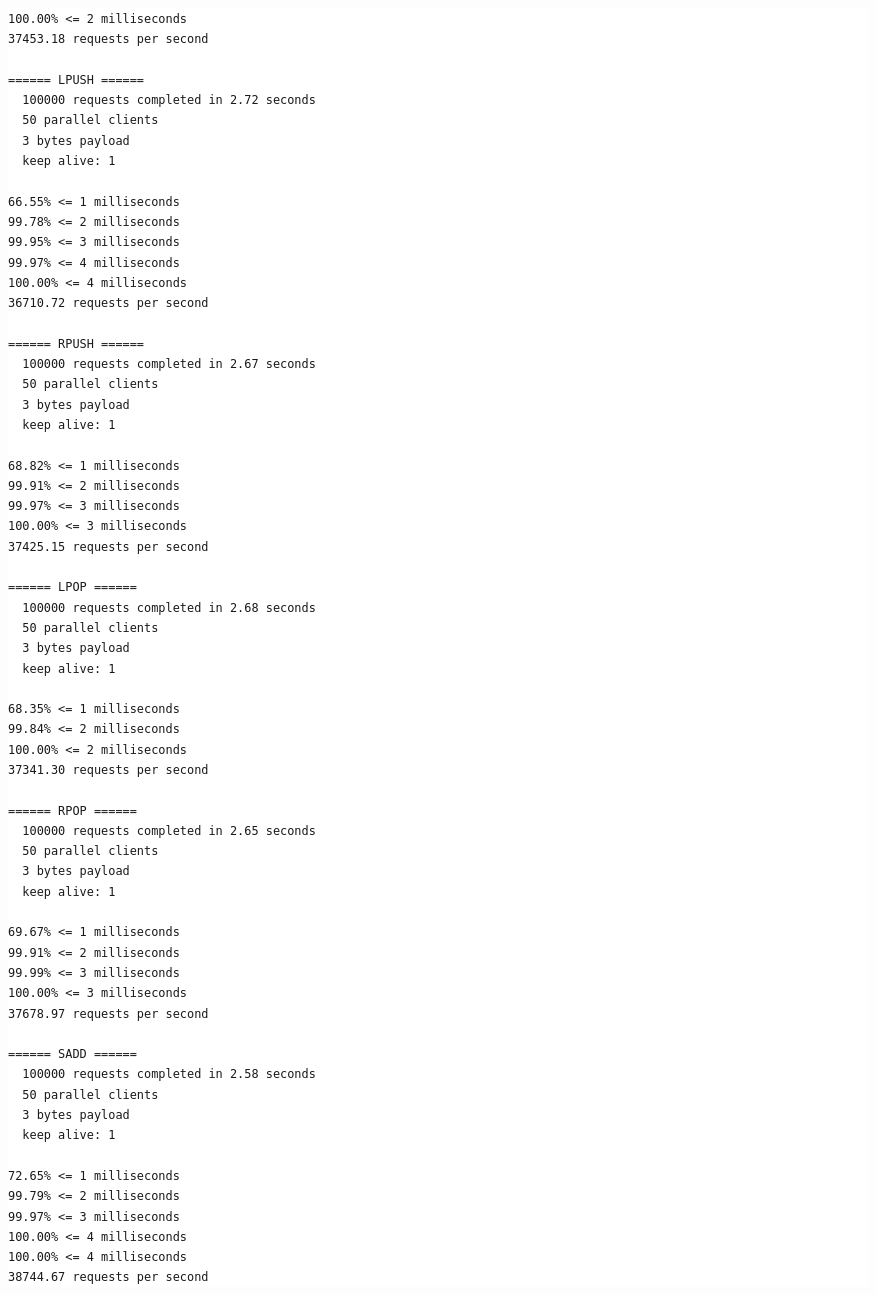 ```shell
100.00% <= 2 milliseconds
37453.18 requests per second

====== LPUSH ======
  100000 requests completed in 2.72 seconds
  50 parallel clients
  3 bytes payload
  keep alive: 1

66.55% <= 1 milliseconds
99.78% <= 2 milliseconds
99.95% <= 3 milliseconds
99.97% <= 4 milliseconds
100.00% <= 4 milliseconds
36710.72 requests per second

====== RPUSH ======
  100000 requests completed in 2.67 seconds
  50 parallel clients
  3 bytes payload
  keep alive: 1

68.82% <= 1 milliseconds
99.91% <= 2 milliseconds
99.97% <= 3 milliseconds
100.00% <= 3 milliseconds
37425.15 requests per second

====== LPOP ======
  100000 requests completed in 2.68 seconds
  50 parallel clients
  3 bytes payload
  keep alive: 1

68.35% <= 1 milliseconds
99.84% <= 2 milliseconds
100.00% <= 2 milliseconds
37341.30 requests per second

====== RPOP ======
  100000 requests completed in 2.65 seconds
  50 parallel clients
  3 bytes payload
  keep alive: 1

69.67% <= 1 milliseconds
99.91% <= 2 milliseconds
99.99% <= 3 milliseconds
100.00% <= 3 milliseconds
37678.97 requests per second

====== SADD ======
  100000 requests completed in 2.58 seconds
  50 parallel clients
  3 bytes payload
  keep alive: 1

72.65% <= 1 milliseconds
99.79% <= 2 milliseconds
99.97% <= 3 milliseconds
100.00% <= 4 milliseconds
100.00% <= 4 milliseconds
38744.67 requests per second
```